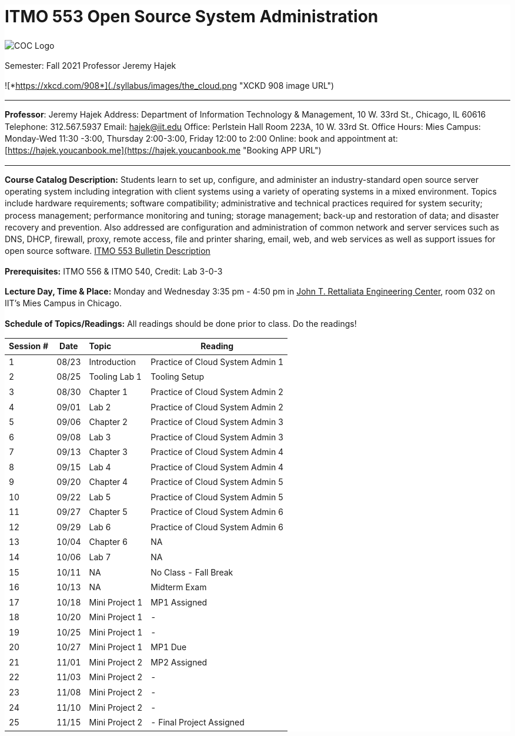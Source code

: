 # ITMO 553 Open Source System Administration

![](./syllabus/images/CoC_horiz_lockup_2019.jpg "COC Logo")

Semester: Fall 2021 Professor Jeremy Hajek

![*https://xkcd.com/908*](./syllabus/images/the_cloud.png "XCKD 908 image URL")

---------------- --------------------------------------------------------
  **Professor**: Jeremy Hajek
        Address: Department of Information Technology & Management,
                 10 W. 33rd St., Chicago, IL 60616
      Telephone: 312.567.5937
          Email: hajek@iit.edu
         Office: Perlstein Hall Room 223A, 10 W. 33rd St.
   Office Hours: Mies Campus: Monday-Wed 11:30 -3:00, Thursday 2:00-3:00, Friday 12:00 to 2:00
         Online: book and appointment at:
                 [https://hajek.youcanbook.me](https://hajek.youcanbook.me "Booking APP URL")
---------------- --------------------------------------------------------

**Course Catalog Description:** Students learn to set up, configure, and administer an industry-standard open source server operating system including integration with client systems using a variety of operating systems in a mixed environment. Topics include hardware requirements; software compatibility; administrative and technical practices required for system security; process management; performance monitoring and tuning; storage management; back-up and restoration of data; and disaster recovery and prevention. Also addressed are configuration and administration of common network and server services such as DNS, DHCP, firewall, proxy, remote access, file and printer sharing, email, web, and web services as well as support issues for open source software. [ITMO 553 Bulletin Description](http://bulletin.iit.edu/courses/itmo/ "ITMO 553 Bulletin Description")

**Prerequisites:** ITMO 556 & ITMO 540, Credit: Lab 3-0-3

**Lecture Day, Time & Place:** Monday and Wednesday 3:35 pm - 4:50 pm in [John T. Rettaliata Engineering Center](https://www.iit.edu/about/campus-information/mies-campus/mies-campus-map "IIT Campus Map URL"), room 032 on IIT’s Mies Campus in Chicago.

**Schedule of Topics/Readings:** All readings should be done prior to class. Do the readings!  

Session # | Date | Topic | Reading |
----------|------|:------|----------
1 | 08/23 | Introduction  | Practice of Cloud System Admin 1
2 | 08/25 | Tooling Lab 1  | Tooling Setup
3 | 08/30 | Chapter 1  | Practice of Cloud System Admin 2
4 | 09/01 | Lab 2  | Practice of Cloud System Admin 2
5 | 09/06 | Chapter 2  | Practice of Cloud System Admin 3
6 | 09/08 | Lab 3  | Practice of Cloud System Admin 3
7 | 09/13 | Chapter 3  | Practice of Cloud System Admin 4
8 | 09/15 | Lab 4  | Practice of Cloud System Admin 4
9 | 09/20 | Chapter 4  | Practice of Cloud System Admin 5
10| 09/22 | Lab 5 | Practice of Cloud System Admin 5
11| 09/27 | Chapter 5 | Practice of Cloud System Admin 6
12| 09/29 | Lab 6 | Practice of Cloud System Admin 6
13| 10/04 | Chapter 6 | NA
14| 10/06 | Lab 7 | NA
15| 10/11 | NA | No Class - Fall Break
16| 10/13 | NA | Midterm Exam
17| 10/18 | Mini Project 1 | MP1 Assigned
18| 10/20 | Mini Project 1 | -
19| 10/25 | Mini Project 1 | -
20| 10/27 | Mini Project 1 | MP1 Due
21| 11/01 | Mini Project 2 | MP2 Assigned
22| 11/03 | Mini Project 2 | -
23| 11/08 | Mini Project 2 | -
24| 11/10 | Mini Project 2 | -
25| 11/15 | Mini Project 2 | - Final Project Assigned